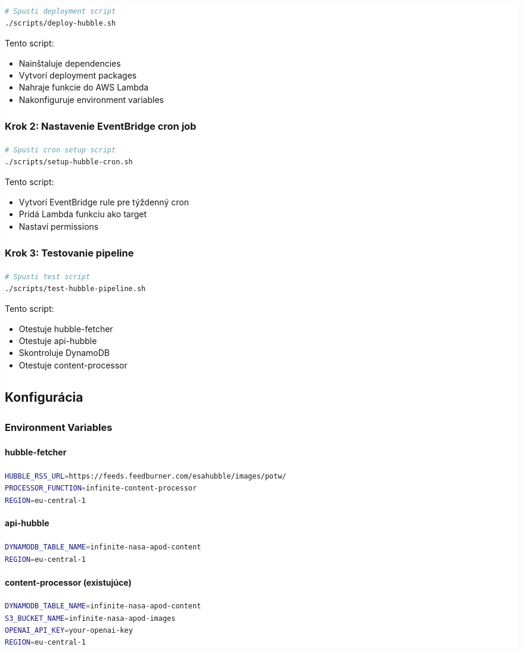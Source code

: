 ```bash
# Spusti deployment script
./scripts/deploy-hubble.sh
```

Tento script:
- Nainštaluje dependencies
- Vytvorí deployment packages
- Nahraje funkcie do AWS Lambda
- Nakonfiguruje environment variables

### Krok 2: Nastavenie EventBridge cron job

```bash
# Spusti cron setup script
./scripts/setup-hubble-cron.sh
```

Tento script:
- Vytvorí EventBridge rule pre týždenný cron
- Pridá Lambda funkciu ako target
- Nastaví permissions

### Krok 3: Testovanie pipeline

```bash
# Spusti test script
./scripts/test-hubble-pipeline.sh
```

Tento script:
- Otestuje hubble-fetcher
- Otestuje api-hubble
- Skontroluje DynamoDB
- Otestuje content-processor

## Konfigurácia

### Environment Variables

#### hubble-fetcher
```bash
HUBBLE_RSS_URL=https://feeds.feedburner.com/esahubble/images/potw/
PROCESSOR_FUNCTION=infinite-content-processor
REGION=eu-central-1
```

#### api-hubble
```bash
DYNAMODB_TABLE_NAME=infinite-nasa-apod-content
REGION=eu-central-1
```

#### content-processor (existujúce)
```bash
DYNAMODB_TABLE_NAME=infinite-nasa-apod-content
S3_BUCKET_NAME=infinite-nasa-apod-images
OPENAI_API_KEY=your-openai-key
REGION=eu-central-1
```

